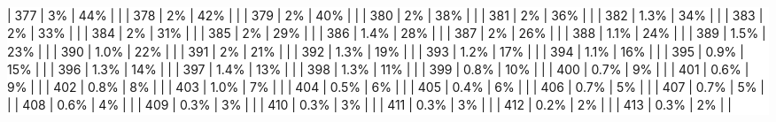 | 377 | 3% | 44% |  |
| 378 | 2% | 42% |  |
| 379 | 2% | 40% |  |
| 380 | 2% | 38% |  |
| 381 | 2% | 36% |  |
| 382 | 1.3% | 34% |  |
| 383 | 2% | 33% |  |
| 384 | 2% | 31% |  |
| 385 | 2% | 29% |  |
| 386 | 1.4% | 28% |  |
| 387 | 2% | 26% |  |
| 388 | 1.1% | 24% |  |
| 389 | 1.5% | 23% |  |
| 390 | 1.0% | 22% |  |
| 391 | 2% | 21% |  |
| 392 | 1.3% | 19% |  |
| 393 | 1.2% | 17% |  |
| 394 | 1.1% | 16% |  |
| 395 | 0.9% | 15% |  |
| 396 | 1.3% | 14% |  |
| 397 | 1.4% | 13% |  |
| 398 | 1.3% | 11% |  |
| 399 | 0.8% | 10% |  |
| 400 | 0.7% | 9% |  |
| 401 | 0.6% | 9% |  |
| 402 | 0.8% | 8% |  |
| 403 | 1.0% | 7% |  |
| 404 | 0.5% | 6% |  |
| 405 | 0.4% | 6% |  |
| 406 | 0.7% | 5% |  |
| 407 | 0.7% | 5% |  |
| 408 | 0.6% | 4% |  |
| 409 | 0.3% | 3% |  |
| 410 | 0.3% | 3% |  |
| 411 | 0.3% | 3% |  |
| 412 | 0.2% | 2% |  |
| 413 | 0.3% | 2% |  |